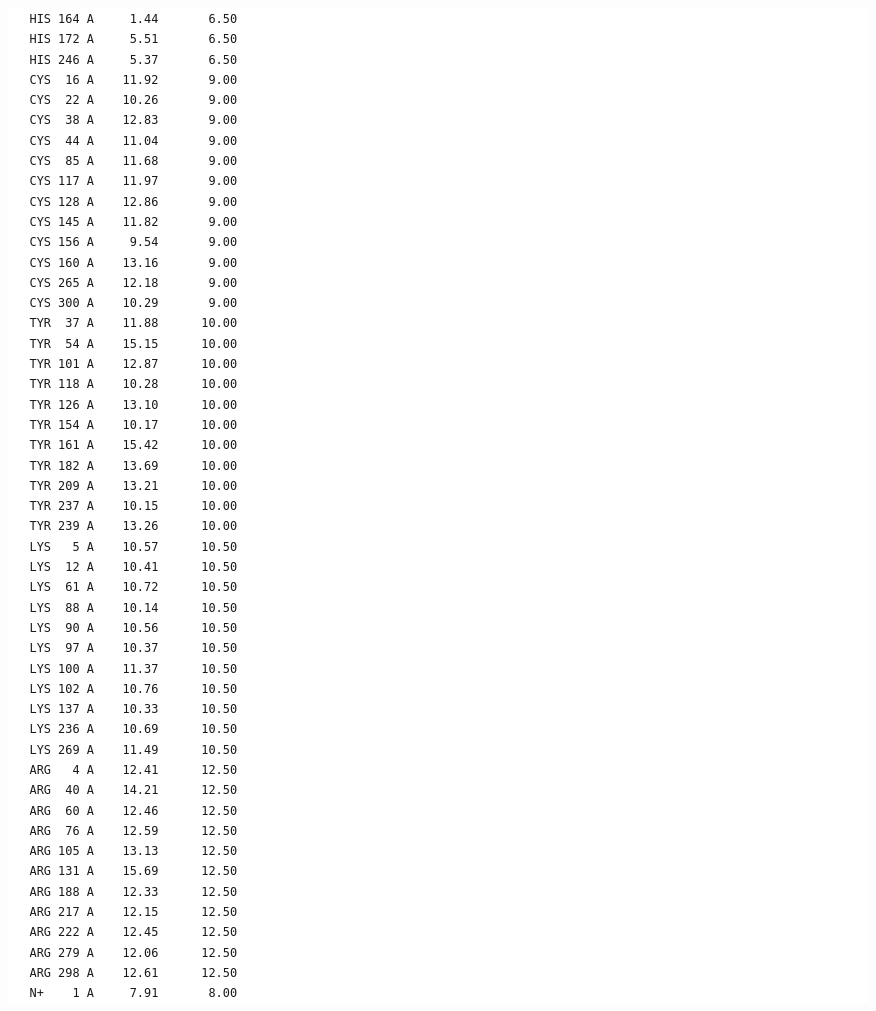 ```
   HIS 164 A     1.44       6.50                      
   HIS 172 A     5.51       6.50                      
   HIS 246 A     5.37       6.50                      
   CYS  16 A    11.92       9.00                      
   CYS  22 A    10.26       9.00                      
   CYS  38 A    12.83       9.00                      
   CYS  44 A    11.04       9.00                      
   CYS  85 A    11.68       9.00                      
   CYS 117 A    11.97       9.00                      
   CYS 128 A    12.86       9.00                      
   CYS 145 A    11.82       9.00                      
   CYS 156 A     9.54       9.00                      
   CYS 160 A    13.16       9.00                      
   CYS 265 A    12.18       9.00                      
   CYS 300 A    10.29       9.00                      
   TYR  37 A    11.88      10.00                      
   TYR  54 A    15.15      10.00                      
   TYR 101 A    12.87      10.00                      
   TYR 118 A    10.28      10.00                      
   TYR 126 A    13.10      10.00                      
   TYR 154 A    10.17      10.00                      
   TYR 161 A    15.42      10.00                      
   TYR 182 A    13.69      10.00                      
   TYR 209 A    13.21      10.00                      
   TYR 237 A    10.15      10.00                      
   TYR 239 A    13.26      10.00                      
   LYS   5 A    10.57      10.50                      
   LYS  12 A    10.41      10.50                      
   LYS  61 A    10.72      10.50                      
   LYS  88 A    10.14      10.50                      
   LYS  90 A    10.56      10.50                      
   LYS  97 A    10.37      10.50                      
   LYS 100 A    11.37      10.50                      
   LYS 102 A    10.76      10.50                      
   LYS 137 A    10.33      10.50                      
   LYS 236 A    10.69      10.50                      
   LYS 269 A    11.49      10.50                      
   ARG   4 A    12.41      12.50                      
   ARG  40 A    14.21      12.50                      
   ARG  60 A    12.46      12.50                      
   ARG  76 A    12.59      12.50                      
   ARG 105 A    13.13      12.50                      
   ARG 131 A    15.69      12.50                      
   ARG 188 A    12.33      12.50                      
   ARG 217 A    12.15      12.50                      
   ARG 222 A    12.45      12.50                      
   ARG 279 A    12.06      12.50                      
   ARG 298 A    12.61      12.50                      
   N+    1 A     7.91       8.00  
```
